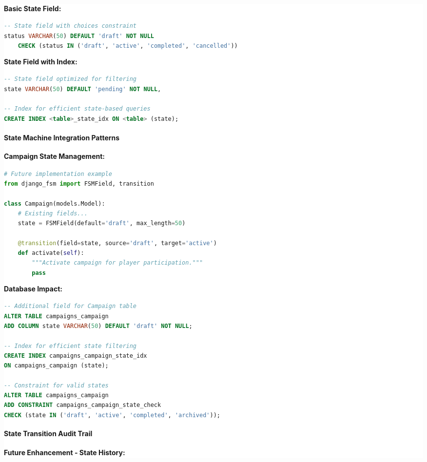 **Basic State Field:**

```sql
-- State field with choices constraint
status VARCHAR(50) DEFAULT 'draft' NOT NULL
    CHECK (status IN ('draft', 'active', 'completed', 'cancelled'))
```

**State Field with Index:**

```sql
-- State field optimized for filtering
state VARCHAR(50) DEFAULT 'pending' NOT NULL,

-- Index for efficient state-based queries
CREATE INDEX <table>_state_idx ON <table> (state);
```

#### State Machine Integration Patterns

**Campaign State Management:**

```python
# Future implementation example
from django_fsm import FSMField, transition

class Campaign(models.Model):
    # Existing fields...
    state = FSMField(default='draft', max_length=50)

    @transition(field=state, source='draft', target='active')
    def activate(self):
        """Activate campaign for player participation."""
        pass
```

**Database Impact:**

```sql
-- Additional field for Campaign table
ALTER TABLE campaigns_campaign
ADD COLUMN state VARCHAR(50) DEFAULT 'draft' NOT NULL;

-- Index for efficient state filtering
CREATE INDEX campaigns_campaign_state_idx
ON campaigns_campaign (state);

-- Constraint for valid states
ALTER TABLE campaigns_campaign
ADD CONSTRAINT campaigns_campaign_state_check
CHECK (state IN ('draft', 'active', 'completed', 'archived'));
```

#### State Transition Audit Trail

**Future Enhancement - State History:**
